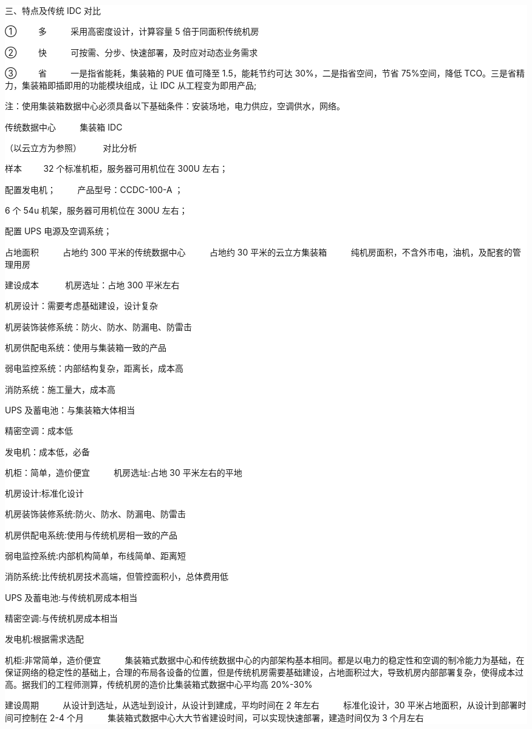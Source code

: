 三、特点及传统 IDC 对比

①         多          采用高密度设计，计算容量 5 倍于同面积传统机房

②         快          可按需、分步、快速部署，及时应对动态业务需求

③         省          一是指省能耗，集装箱的 PUE 值可降至 1.5，能耗节约可达 30%，二是指省空间，节省 75%空间，降低 TCO。三是省精力，集装箱即插即用的功能模块组成，让 IDC 从工程变为即用产品;

注：使用集装箱数据中心必须具备以下基础条件：安装场地，电力供应，空调供水，网络。

传统数据中心          集装箱 IDC

（以云立方为参照）         对比分析

样本         32 个标准机柜，服务器可用机位在 300U 左右；

配置发电机；         产品型号：CCDC-100-A ；

6 个 54u 机架，服务器可用机位在 300U 左右；

配置 UPS 电源及空调系统；

占地面积          占地约 300 平米的传统数据中心          占地约 30 平米的云立方集装箱          纯机房面积，不含外市电，油机，及配套的管理用房

建设成本           机房选址：占地 300 平米左右

机房设计：需要考虑基础建设，设计复杂

机房装饰装修系统：防火、防水、防漏电、防雷击

机房供配电系统：使用与集装箱一致的产品

弱电监控系统：内部结构复杂，距离长，成本高

消防系统：施工量大，成本高

UPS 及蓄电池：与集装箱大体相当

精密空调：成本低

发电机：成本低，必备

机柜：简单，造价便宜          机房选址:占地 30 平米左右的平地

机房设计:标准化设计

机房装饰装修系统:防火、防水、防漏电、防雷击

机房供配电系统:使用与传统机房相一致的产品

弱电监控系统:内部机构简单，布线简单、距离短

消防系统:比传统机房技术高端，但管控面积小，总体费用低

UPS 及蓄电池:与传统机房成本相当

精密空调:与传统机房成本相当

发电机:根据需求选配

机柜:非常简单，造价便宜          集装箱式数据中心和传统数据中心的内部架构基本相同。都是以电力的稳定性和空调的制冷能力为基础，在保证网络的稳定性的基础上，合理的布局各设备的位置，但是传统机房需要基础建设，占地面积过大，导致机房内部部署复杂，使得成本过高。据我们的工程师测算，传统机房的造价比集装箱式数据中心平均高 20%-30%

建设周期          从设计到选址，从选址到设计，从设计到建成，平均时间在 2 年左右          标准化设计，30 平米占地面积，从设计到部署时间可控制在 2-4 个月          集装箱式数据中心大大节省建设时间，可以实现快速部署，建造时间仅为 3 个月左右
